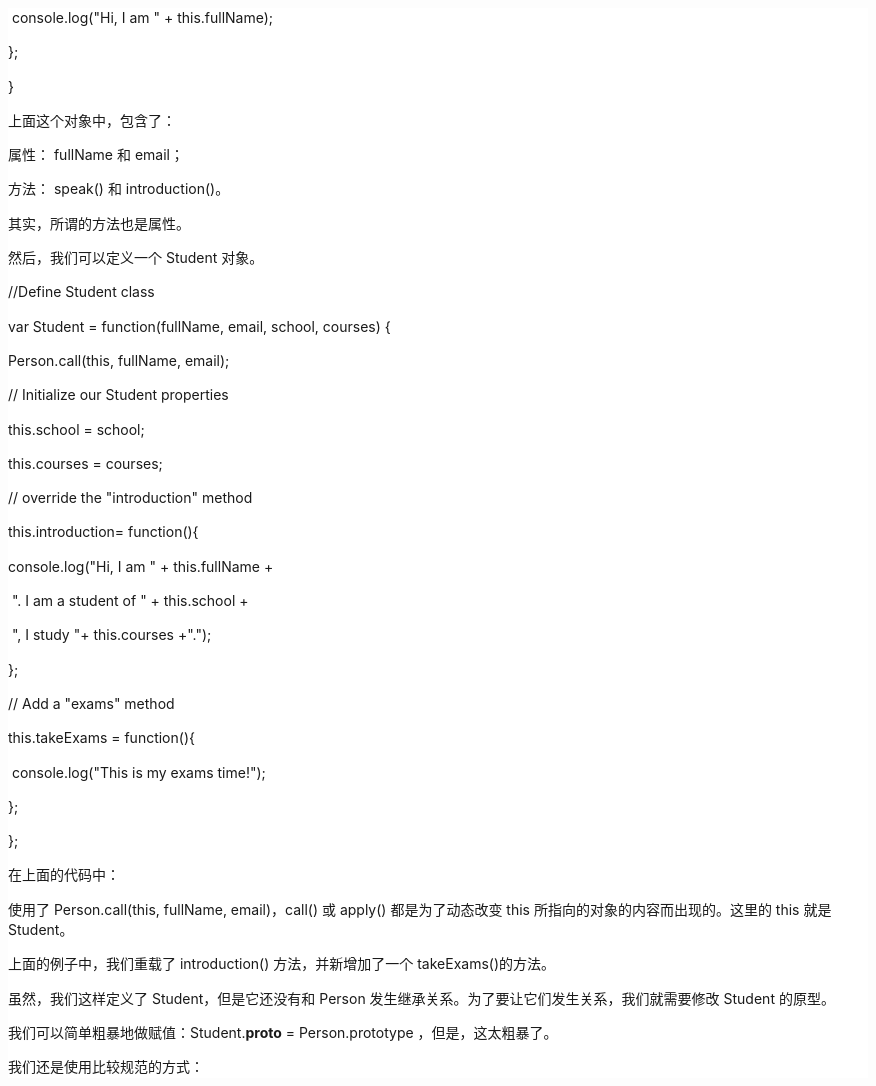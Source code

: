 ​    console.log("Hi, I am " + this.fullName);

  };

}

上面这个对象中，包含了：

属性： fullName 和 email；

方法： speak() 和 introduction()。

其实，所谓的方法也是属性。

然后，我们可以定义一个 Student 对象。

//Define Student class

var Student = function(fullName, email, school, courses) {

  Person.call(this, fullName, email);

  // Initialize our Student properties

  this.school = school;

  this.courses = courses;

  

  // override the "introduction" method

  this.introduction= function(){

  console.log("Hi, I am " + this.fullName + 

​        ". I am a student of " + this.school + 

​        ", I study "+ this.courses +".");

  };

  

  // Add a "exams" method

  this.takeExams = function(){

​    console.log("This is my exams time!");

  };

};

在上面的代码中：

使用了 Person.call(this, fullName, email)，call() 或 apply() 都是为了动态改变 this 所指向的对象的内容而出现的。这里的 this 就是 Student。

上面的例子中，我们重载了 introduction() 方法，并新增加了一个 takeExams()的方法。

虽然，我们这样定义了 Student，但是它还没有和 Person 发生继承关系。为了要让它们发生关系，我们就需要修改 Student 的原型。

我们可以简单粗暴地做赋值：Student.__proto__ = Person.prototype ，但是，这太粗暴了。

我们还是使用比较规范的方式：
